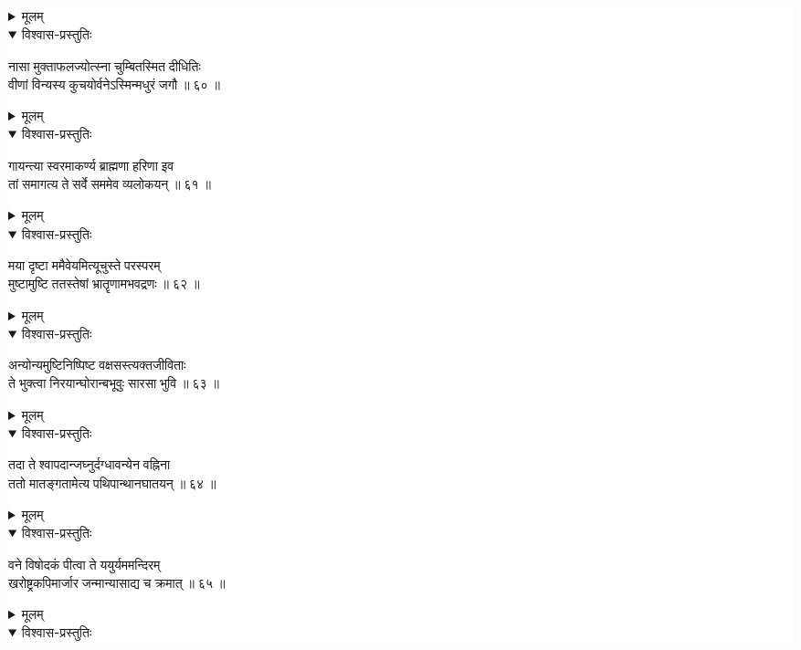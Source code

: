 <details><summary>मूलम्</summary></details>



<details open><summary>विश्वास-प्रस्तुतिः</summary>

नासा मुक्ताफलज्योत्स्ना चुम्बितस्मित दीधितिः  
वीणां विन्यस्य कुचयोर्वनेऽस्मिन्मधुरं जगौ ॥ ६० ॥
</details>

<details><summary>मूलम्</summary></details>



<details open><summary>विश्वास-प्रस्तुतिः</summary>

गायन्त्या स्वरमाकर्ण्य ब्राह्मणा हरिणा इव  
तां समागत्य ते सर्वे सममेव व्यलोकयन् ॥ ६१ ॥
</details>

<details><summary>मूलम्</summary></details>



<details open><summary>विश्वास-प्रस्तुतिः</summary>

मया दृष्टा ममैवेयमित्यूचुस्ते परस्परम्  
मुष्टामुष्टि ततस्तेषां भ्रातॄणामभवद्रणः ॥ ६२ ॥
</details>

<details><summary>मूलम्</summary></details>



<details open><summary>विश्वास-प्रस्तुतिः</summary>

अन्योन्यमुष्टिनिष्पिष्ट वक्षसस्त्यक्तजीविताः  
ते भुक्त्वा निरयान्घोरान्बभूवुः सारसा भुवि ॥ ६३ ॥
</details>

<details><summary>मूलम्</summary></details>



<details open><summary>विश्वास-प्रस्तुतिः</summary>

तदा ते श्वापदान्जघ्नुर्दग्धावन्येन वह्निना  
ततो मातङ्गतामेत्य पथिपान्थानघातयन् ॥ ६४ ॥
</details>

<details><summary>मूलम्</summary></details>



<details open><summary>विश्वास-प्रस्तुतिः</summary>

वने विषोदकं पीत्वा ते ययुर्यममन्दिरम्  
खरोष्ट्रकपिमार्जार जन्मान्यासाद्य च क्रमात् ॥ ६५ ॥
</details>

<details><summary>मूलम्</summary></details>



<details open><summary>विश्वास-प्रस्तुतिः</summary>
